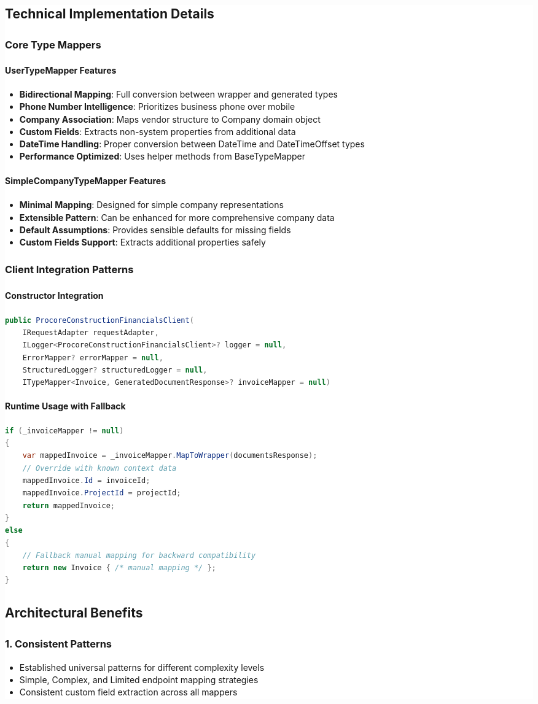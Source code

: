 ## Technical Implementation Details

### Core Type Mappers

#### UserTypeMapper Features
- **Bidirectional Mapping**: Full conversion between wrapper and generated types
- **Phone Number Intelligence**: Prioritizes business phone over mobile
- **Company Association**: Maps vendor structure to Company domain object
- **Custom Fields**: Extracts non-system properties from additional data
- **DateTime Handling**: Proper conversion between DateTime and DateTimeOffset types
- **Performance Optimized**: Uses helper methods from BaseTypeMapper

#### SimpleCompanyTypeMapper Features
- **Minimal Mapping**: Designed for simple company representations
- **Extensible Pattern**: Can be enhanced for more comprehensive company data
- **Default Assumptions**: Provides sensible defaults for missing fields
- **Custom Fields Support**: Extracts additional properties safely

### Client Integration Patterns

#### Constructor Integration
```csharp
public ProcoreConstructionFinancialsClient(
    IRequestAdapter requestAdapter, 
    ILogger<ProcoreConstructionFinancialsClient>? logger = null,
    ErrorMapper? errorMapper = null,
    StructuredLogger? structuredLogger = null,
    ITypeMapper<Invoice, GeneratedDocumentResponse>? invoiceMapper = null)
```

#### Runtime Usage with Fallback
```csharp
if (_invoiceMapper != null)
{
    var mappedInvoice = _invoiceMapper.MapToWrapper(documentsResponse);
    // Override with known context data
    mappedInvoice.Id = invoiceId;
    mappedInvoice.ProjectId = projectId;
    return mappedInvoice;
}
else
{
    // Fallback manual mapping for backward compatibility
    return new Invoice { /* manual mapping */ };
}
```

## Architectural Benefits

### 1. **Consistent Patterns**
- Established universal patterns for different complexity levels
- Simple, Complex, and Limited endpoint mapping strategies
- Consistent custom field extraction across all mappers
